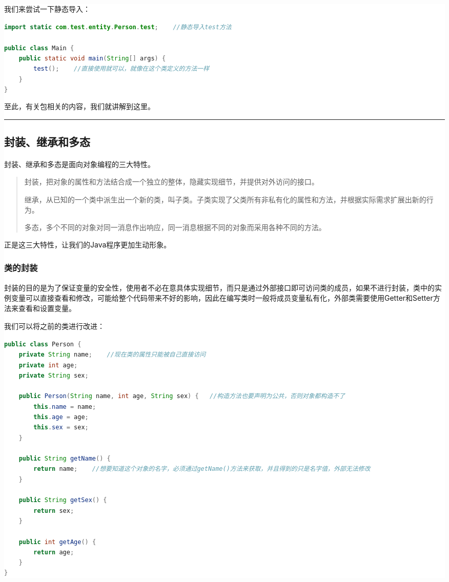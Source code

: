 我们来尝试一下静态导入：

```java
import static com.test.entity.Person.test;    //静态导入test方法

public class Main {
    public static void main(String[] args) {
        test();    //直接使用就可以，就像在这个类定义的方法一样
    }
}
```

至此，有关包相关的内容，我们就讲解到这里。

***

## 封装、继承和多态

封装、继承和多态是面向对象编程的三大特性。

> 封装，把对象的属性和方法结合成一个独立的整体，隐藏实现细节，并提供对外访问的接口。
>
> 继承，从已知的一个类中派生出一个新的类，叫子类。子类实现了父类所有非私有化的属性和方法，并根据实际需求扩展出新的行为。
>
> 多态，多个不同的对象对同一消息作出响应，同一消息根据不同的对象而采用各种不同的方法。

正是这三大特性，让我们的Java程序更加生动形象。

### 类的封装

封装的目的是为了保证变量的安全性，使用者不必在意具体实现细节，而只是通过外部接口即可访问类的成员，如果不进行封装，类中的实例变量可以直接查看和修改，可能给整个代码带来不好的影响，因此在编写类时一般将成员变量私有化，外部类需要使用Getter和Setter方法来查看和设置变量。

我们可以将之前的类进行改进：

```java
public class Person {
    private String name;    //现在类的属性只能被自己直接访问
    private int age;
    private String sex;
  
  	public Person(String name, int age, String sex) {   //构造方法也要声明为公共，否则对象都构造不了
        this.name = name;
        this.age = age;
        this.sex = sex;
    }

    public String getName() {
        return name;    //想要知道这个对象的名字，必须通过getName()方法来获取，并且得到的只是名字值，外部无法修改
    }

    public String getSex() {
        return sex;
    }

    public int getAge() {
        return age;
    }
}
```
